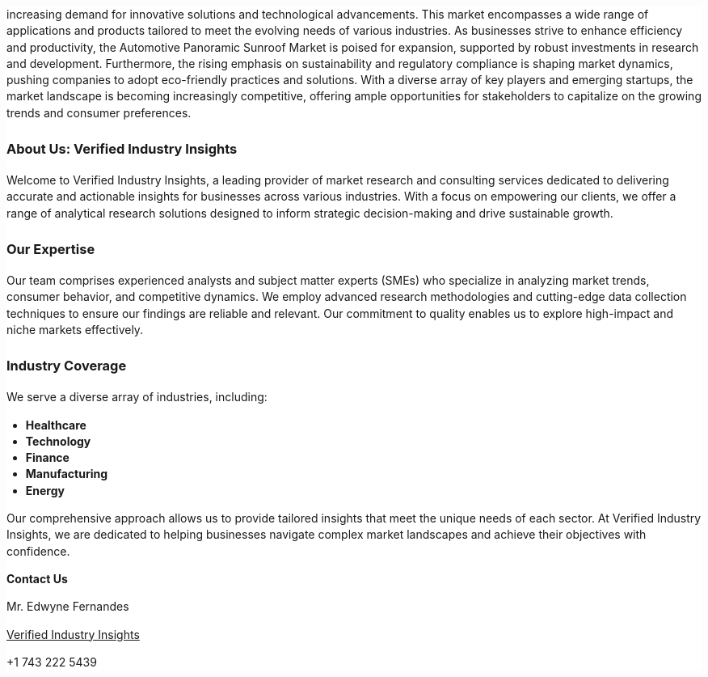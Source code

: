 increasing demand for innovative solutions and technological advancements. This market encompasses a wide range of applications and products tailored to meet the evolving needs of various industries. As businesses strive to enhance efficiency and productivity, the Automotive Panoramic Sunroof Market is poised for expansion, supported by robust investments in research and development. Furthermore, the rising emphasis on sustainability and regulatory compliance is shaping market dynamics, pushing companies to adopt eco-friendly practices and solutions. With a diverse array of key players and emerging startups, the market landscape is becoming increasingly competitive, offering ample opportunities for stakeholders to capitalize on the growing trends and consumer preferences.</p><h3>About Us: Verified Industry Insights</h3><p>Welcome to Verified Industry Insights, a leading provider of market research and consulting services dedicated to delivering accurate and actionable insights for businesses across various industries. With a focus on empowering our clients, we offer a range of analytical research solutions designed to inform strategic decision-making and drive sustainable growth.</p><h3>Our Expertise</h3><p>Our team comprises experienced analysts and subject matter experts (SMEs) who specialize in analyzing market trends, consumer behavior, and competitive dynamics. We employ advanced research methodologies and cutting-edge data collection techniques to ensure our findings are reliable and relevant. Our commitment to quality enables us to explore high-impact and niche markets effectively.</p><h3>Industry Coverage</h3><p>We serve a diverse array of industries, including:</p><ul><li><strong>Healthcare</strong></li><li><strong>Technology</strong></li><li><strong>Finance</strong></li><li><strong>Manufacturing</strong></li><li><strong>Energy</strong></li></ul><p>Our comprehensive approach allows us to provide tailored insights that meet the unique needs of each sector. At Verified Industry Insights, we are dedicated to helping businesses navigate complex market landscapes and achieve their objectives with confidence.</p><p><strong>Contact Us</strong></p><p>Mr. Edwyne Fernandes</p><p><a href="https://www.verifiedindustryinsights.com/">Verified Industry Insights</a></p><p>+1 743 222 5439</p>
